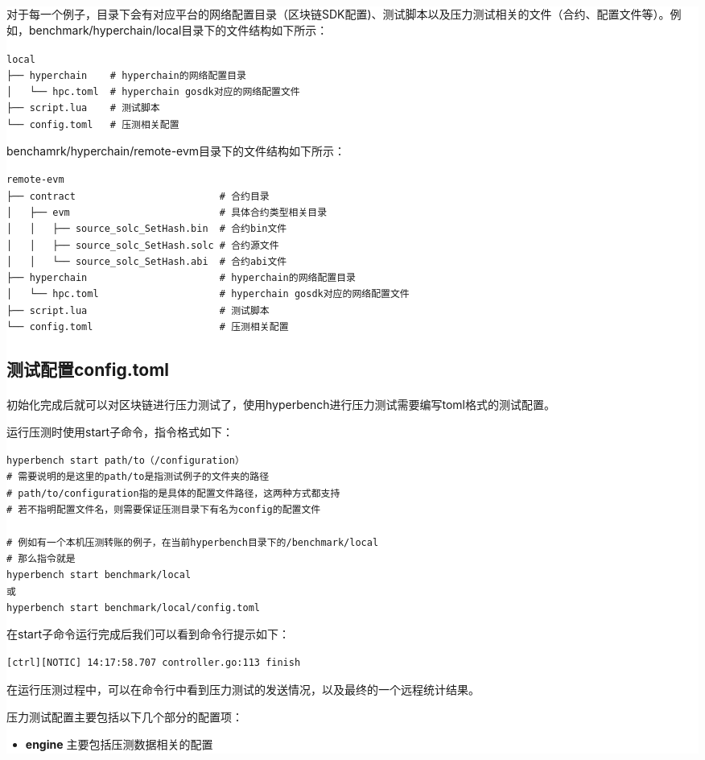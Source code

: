 对于每一个例子，目录下会有对应平台的网络配置目录（区块链SDK配置)、测试脚本以及压力测试相关的文件（合约、配置文件等）。例如，benchmark/hyperchain/local目录下的文件结构如下所示：

```text
local
├── hyperchain    # hyperchain的网络配置目录
│   └── hpc.toml  # hyperchain gosdk对应的网络配置文件
├── script.lua    # 测试脚本
└── config.toml   # 压测相关配置
```

benchamrk/hyperchain/remote-evm目录下的文件结构如下所示：

```text
remote-evm
├── contract                         # 合约目录
│   ├── evm                          # 具体合约类型相关目录
│   │   ├── source_solc_SetHash.bin  # 合约bin文件
│   │   ├── source_solc_SetHash.solc # 合约源文件
│   │   └── source_solc_SetHash.abi  # 合约abi文件
├── hyperchain                       # hyperchain的网络配置目录
│   └── hpc.toml                     # hyperchain gosdk对应的网络配置文件
├── script.lua                       # 测试脚本
└── config.toml                      # 压测相关配置
```



## 测试配置config.toml

初始化完成后就可以对区块链进行压力测试了，使用hyperbench进行压力测试需要编写toml格式的测试配置。

运行压测时使用start子命令，指令格式如下：

```text
hyperbench start path/to（/configuration）
# 需要说明的是这里的path/to是指测试例子的文件夹的路径
# path/to/configuration指的是具体的配置文件路径，这两种方式都支持
# 若不指明配置文件名，则需要保证压测目录下有名为config的配置文件

# 例如有一个本机压测转账的例子，在当前hyperbench目录下的/benchmark/local
# 那么指令就是
hyperbench start benchmark/local
或
hyperbench start benchmark/local/config.toml
```

在start子命令运行完成后我们可以看到命令行提示如下：

```none
[ctrl][NOTIC] 14:17:58.707 controller.go:113 finish 
```

在运行压测过程中，可以在命令行中看到压力测试的发送情况，以及最终的一个远程统计结果。

压力测试配置主要包括以下几个部分的配置项：

- **engine**  主要包括压测数据相关的配置
